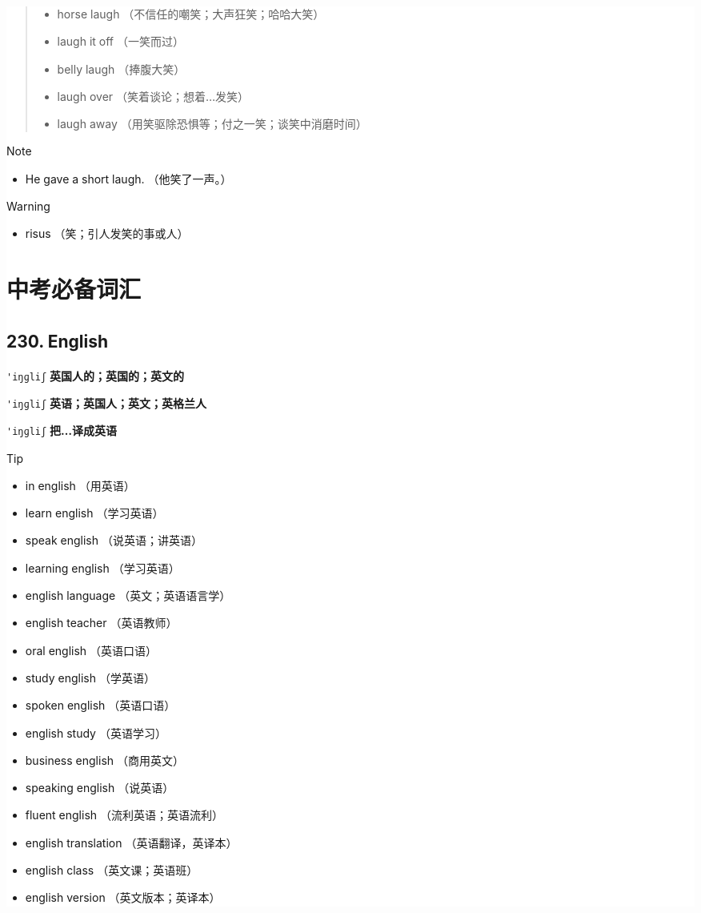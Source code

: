 > - horse laugh （不信任的嘲笑；大声狂笑；哈哈大笑）
>
> - laugh it off （一笑而过）
>
> - belly laugh （捧腹大笑）
>
> - laugh over （笑着谈论；想着…发笑）
>
> - laugh away （用笑驱除恐惧等；付之一笑；谈笑中消磨时间）
>

> [!NOTE]
>
> - He gave a short laugh. （他笑了一声。）
>

> [!WARNING]
>
> - risus （笑；引人发笑的事或人）
>

# 中考必备词汇

## 230. English

`'iŋɡliʃ`  **英国人的；英国的；英文的**

`'iŋɡliʃ`  **英语；英国人；英文；英格兰人**

`'iŋɡliʃ`  **把…译成英语**

> [!TIP]
>
> - in english （用英语）
>
> - learn english （学习英语）
>
> - speak english （说英语；讲英语）
>
> - learning english （学习英语）
>
> - english language （英文；英语语言学）
>
> - english teacher （英语教师）
>
> - oral english （英语口语）
>
> - study english （学英语）
>
> - spoken english （英语口语）
>
> - english study （英语学习）
>
> - business english （商用英文）
>
> - speaking english （说英语）
>
> - fluent english （流利英语；英语流利）
>
> - english translation （英语翻译，英译本）
>
> - english class （英文课；英语班）
>
> - english version （英文版本；英译本）